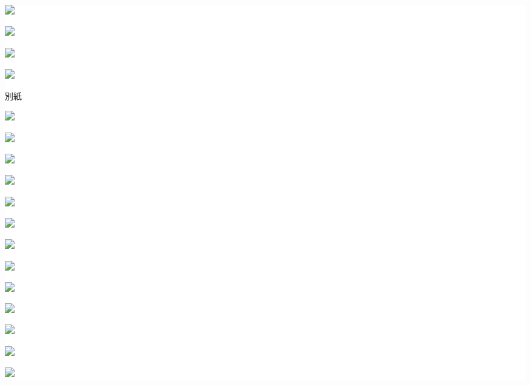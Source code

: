 ![](https://www.nta.go.jp/tmp/cc374eda-0f94-4ca4-8991-0fc5f5d85a39/images/9559110d8194574da44deb17e30d567e4599a92b609e21b4e54e47ba63a60032.jpg)

![](https://www.nta.go.jp/tmp/cc374eda-0f94-4ca4-8991-0fc5f5d85a39/images/3debb8335444ca62939acbc6ffdb6dc89ca193725d8a7d4e1d1662c46ed77050.jpg)

![](https://www.nta.go.jp/tmp/cc374eda-0f94-4ca4-8991-0fc5f5d85a39/images/b582fb102232bfebecd597d68f3bfa4b45e057b84adbe6dcb7409ba363d68366.jpg)

![](https://www.nta.go.jp/tmp/cc374eda-0f94-4ca4-8991-0fc5f5d85a39/images/8aaa1c088aa47223364a8491bf674c19219d1ce814a222d1e5a388e14b6d9f16.jpg)

別紙

![](https://www.nta.go.jp/tmp/cc374eda-0f94-4ca4-8991-0fc5f5d85a39/images/01cc6af0869dc4d78663f6e1d8bdc3f3b89f9b565465a37023539523fedee556.jpg)

![](https://www.nta.go.jp/tmp/cc374eda-0f94-4ca4-8991-0fc5f5d85a39/images/8c42cd48ba2257440bc8f15a76c531ef019b4a8851a304f88fffe13279fc99ed.jpg)

![](https://www.nta.go.jp/tmp/cc374eda-0f94-4ca4-8991-0fc5f5d85a39/images/42c40755f8258887b393d805806b13510aebda2570a27882850992f09bfae986.jpg)

![](https://www.nta.go.jp/tmp/cc374eda-0f94-4ca4-8991-0fc5f5d85a39/images/dcf6254db0aa8ea8f2ff78b9742a9c062e4229e42712b063a3c306ebff921355.jpg)

![](https://www.nta.go.jp/tmp/cc374eda-0f94-4ca4-8991-0fc5f5d85a39/images/9eb201a4a6380b23b9c99d18df30b5a1daa2c2f5a94ebb5843ab3a12ad453991.jpg)

![](https://www.nta.go.jp/tmp/cc374eda-0f94-4ca4-8991-0fc5f5d85a39/images/4a42b6ff1d01146e121a88724916b41f99ccd798e2a52192420959ec465de070.jpg)

![](https://www.nta.go.jp/tmp/cc374eda-0f94-4ca4-8991-0fc5f5d85a39/images/266a3b05cf8ec6d8927e5c55e8b0d97f015d9fcddb21fd421cec69ace65227fb.jpg)

![](https://www.nta.go.jp/tmp/cc374eda-0f94-4ca4-8991-0fc5f5d85a39/images/74c37596937d36bfefd16908a328d870009cb7b44cc8f9c3e47c47a18bbce3c4.jpg)

![](https://www.nta.go.jp/tmp/cc374eda-0f94-4ca4-8991-0fc5f5d85a39/images/8bb3bba4573f36649222dc4209d4277f183c4c82ded7b93901a2de6b43bce74b.jpg)

![](https://www.nta.go.jp/tmp/cc374eda-0f94-4ca4-8991-0fc5f5d85a39/images/e1bda4a5d9cc5a7a1f1598e6b2f7edd43c52947aaeda6b57bbb1c2dc66787001.jpg)

![](https://www.nta.go.jp/tmp/cc374eda-0f94-4ca4-8991-0fc5f5d85a39/images/4252350fe9436c9ac16c60965355c4e6c3f2ad2d03df55d12f9e39d03632bdcc.jpg)

![](https://www.nta.go.jp/tmp/cc374eda-0f94-4ca4-8991-0fc5f5d85a39/images/324c729704c5492e4af2650f30affdef18b89988725ca28cf8f8819856c88668.jpg)

![](https://www.nta.go.jp/tmp/cc374eda-0f94-4ca4-8991-0fc5f5d85a39/images/45fab9e5135406fd885eabcf84d6ac14097095c012cdcfaffb1f5052d66595ac.jpg)